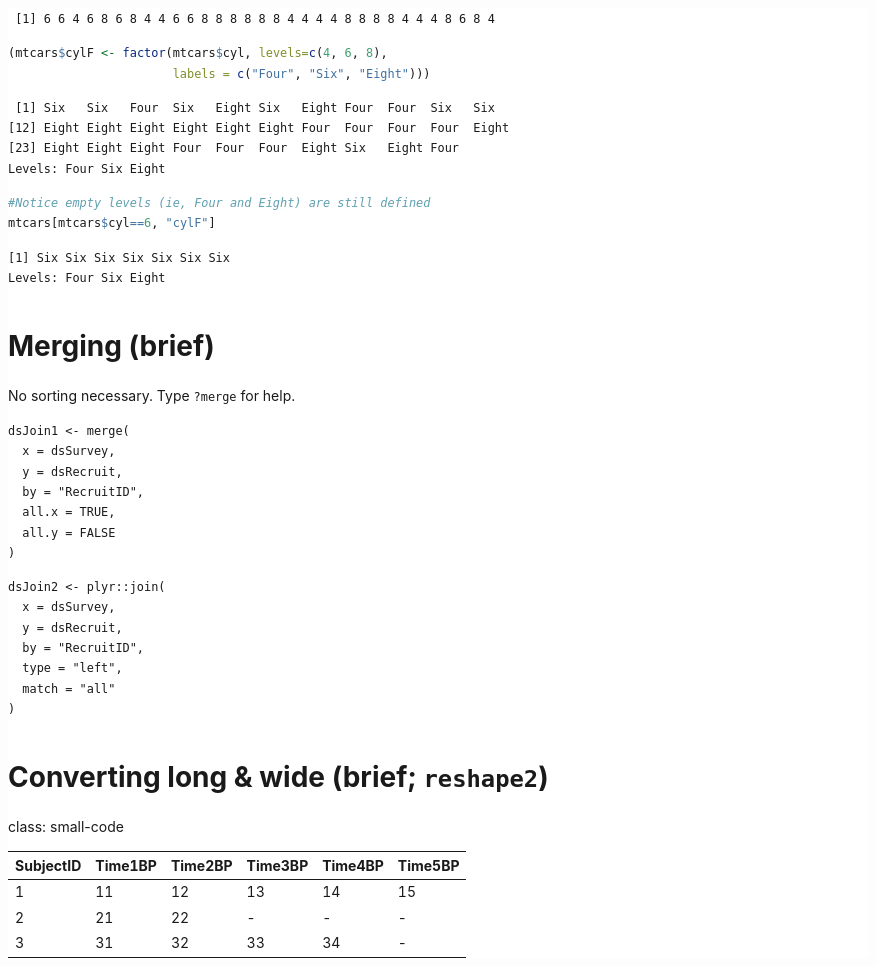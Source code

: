 ```
 [1] 6 6 4 6 8 6 8 4 4 6 6 8 8 8 8 8 8 4 4 4 4 8 8 8 8 4 4 4 8 6 8 4
```

```r
(mtcars$cylF <- factor(mtcars$cyl, levels=c(4, 6, 8), 
                       labels = c("Four", "Six", "Eight")))
```

```
 [1] Six   Six   Four  Six   Eight Six   Eight Four  Four  Six   Six  
[12] Eight Eight Eight Eight Eight Eight Four  Four  Four  Four  Eight
[23] Eight Eight Eight Four  Four  Four  Eight Six   Eight Four 
Levels: Four Six Eight
```

```r
#Notice empty levels (ie, Four and Eight) are still defined
mtcars[mtcars$cyl==6, "cylF"] 
```

```
[1] Six Six Six Six Six Six Six
Levels: Four Six Eight
```


Merging (brief)
========================================================
No sorting necessary.  Type `?merge` for help.
```
dsJoin1 <- merge(
  x = dsSurvey, 
  y = dsRecruit, 
  by = "RecruitID", 
  all.x = TRUE, 
  all.y = FALSE
)
```
```
dsJoin2 <- plyr::join(
  x = dsSurvey, 
  y = dsRecruit, 
  by = "RecruitID", 
  type = "left",
  match = "all"
)
```

Converting long & wide (brief; `reshape2`)
========================================================
class: small-code

SubjectID | Time1BP | Time2BP | Time3BP | Time4BP | Time5BP
--------- | ------- | ------- | ------- | ------- | ------
1 | 11 | 12 | 13 | 14 | 15 
2 | 21 | 22 |  - |  - |  -
3 | 31 | 32 | 33 | 34 |  -
